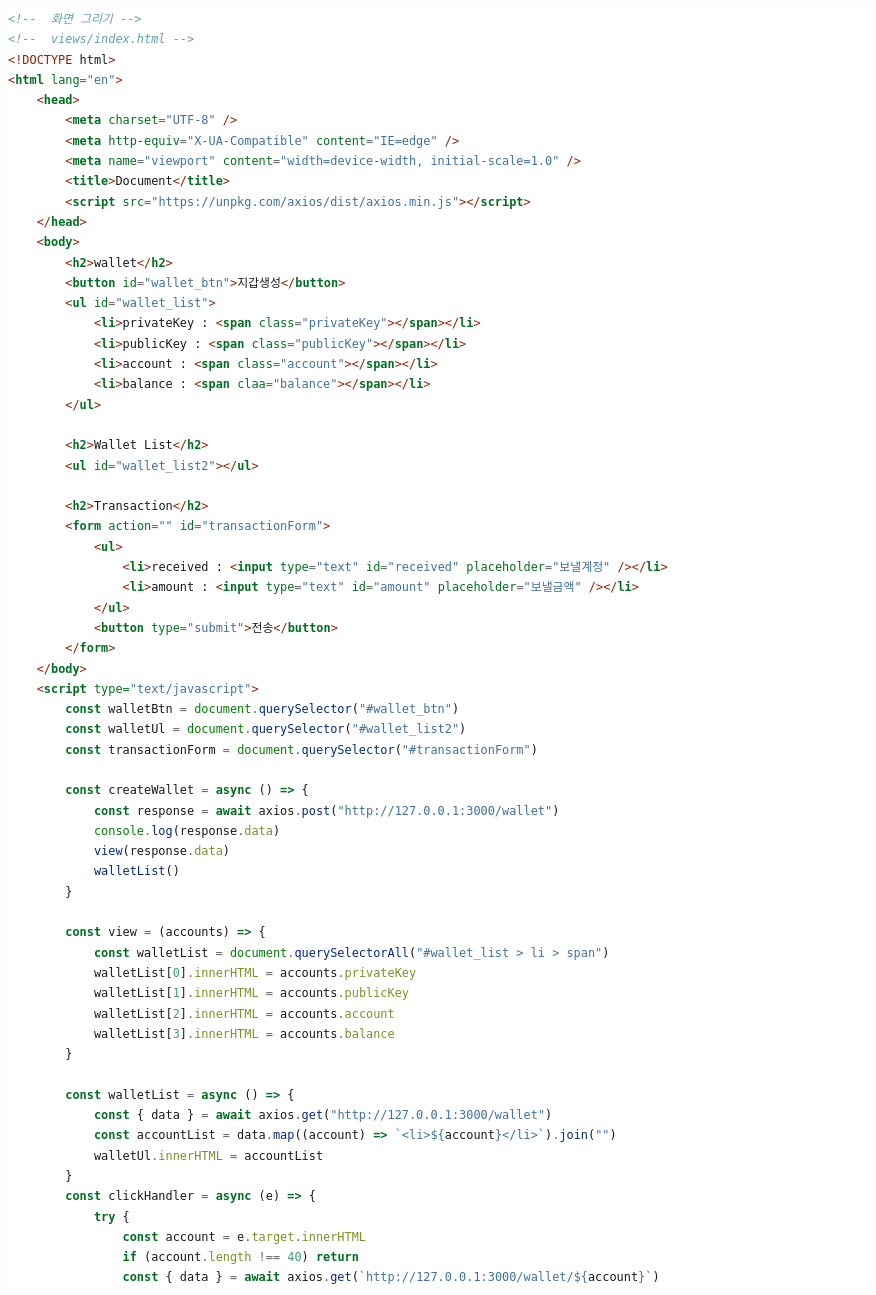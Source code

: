 ```html
<!--  화면 그리기 -->
<!--  views/index.html -->
<!DOCTYPE html>
<html lang="en">
    <head>
        <meta charset="UTF-8" />
        <meta http-equiv="X-UA-Compatible" content="IE=edge" />
        <meta name="viewport" content="width=device-width, initial-scale=1.0" />
        <title>Document</title>
        <script src="https://unpkg.com/axios/dist/axios.min.js"></script>
    </head>
    <body>
        <h2>wallet</h2>
        <button id="wallet_btn">지갑생성</button>
        <ul id="wallet_list">
            <li>privateKey : <span class="privateKey"></span></li>
            <li>publicKey : <span class="publicKey"></span></li>
            <li>account : <span class="account"></span></li>
            <li>balance : <span claa="balance"></span></li>
        </ul>

        <h2>Wallet List</h2>
        <ul id="wallet_list2"></ul>

        <h2>Transaction</h2>
        <form action="" id="transactionForm">
            <ul>
                <li>received : <input type="text" id="received" placeholder="보낼계정" /></li>
                <li>amount : <input type="text" id="amount" placeholder="보낼금액" /></li>
            </ul>
            <button type="submit">전송</button>
        </form>
    </body>
    <script type="text/javascript">
        const walletBtn = document.querySelector("#wallet_btn")
        const walletUl = document.querySelector("#wallet_list2")
        const transactionForm = document.querySelector("#transactionForm")

        const createWallet = async () => {
            const response = await axios.post("http://127.0.0.1:3000/wallet")
            console.log(response.data)
            view(response.data)
            walletList()
        }

        const view = (accounts) => {
            const walletList = document.querySelectorAll("#wallet_list > li > span")
            walletList[0].innerHTML = accounts.privateKey
            walletList[1].innerHTML = accounts.publicKey
            walletList[2].innerHTML = accounts.account
            walletList[3].innerHTML = accounts.balance
        }

        const walletList = async () => {
            const { data } = await axios.get("http://127.0.0.1:3000/wallet")
            const accountList = data.map((account) => `<li>${account}</li>`).join("")
            walletUl.innerHTML = accountList
        }
        const clickHandler = async (e) => {
            try {
                const account = e.target.innerHTML
                if (account.length !== 40) return
                const { data } = await axios.get(`http://127.0.0.1:3000/wallet/${account}`)
```